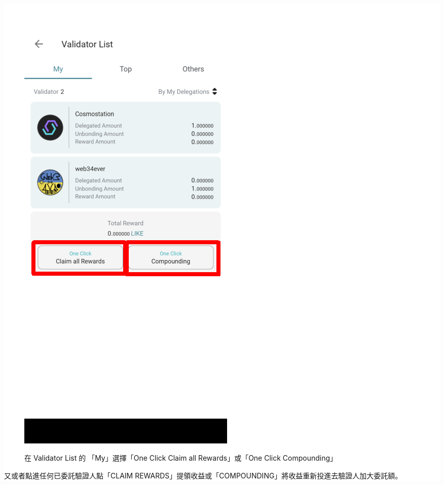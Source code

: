 <figure><img src="../../.gitbook/assets/Cosmostation mobile delegate 10.png" alt=""><figcaption><p>在 Validator List 的 「My」選擇「One Click Claim all Rewards」或「One Click Compounding」</p></figcaption></figure>

又或者點進任何已委託驗證人點「CLAIM REWARDS」提領收益或「COMPOUNDING」將收益重新投進去驗證人加大委託額。
